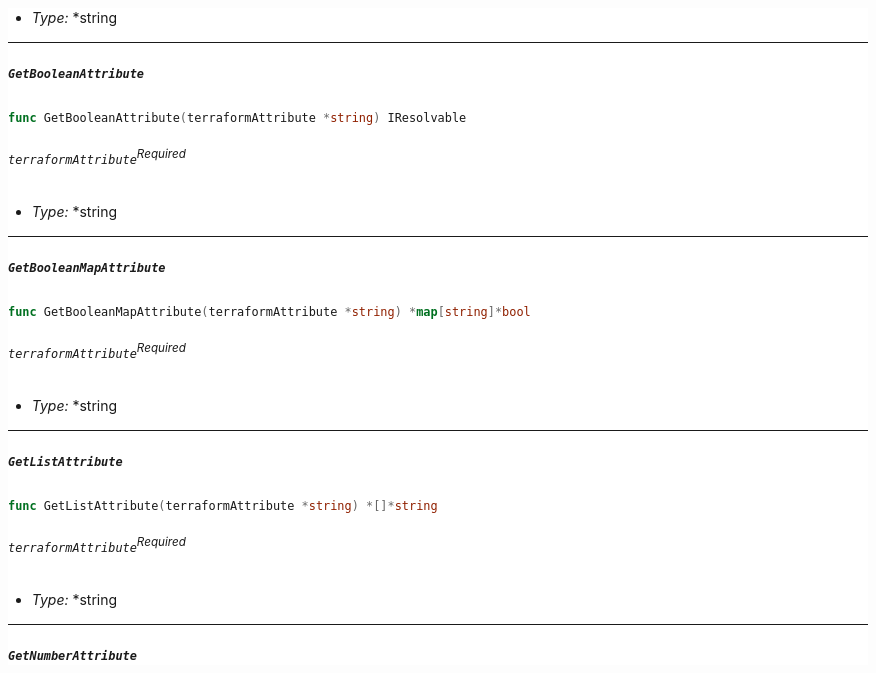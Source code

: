 - *Type:* *string

---

##### `GetBooleanAttribute` <a name="GetBooleanAttribute" id="@cdktf/provider-newrelic.eventsToMetricsRule.EventsToMetricsRule.getBooleanAttribute"></a>

```go
func GetBooleanAttribute(terraformAttribute *string) IResolvable
```

###### `terraformAttribute`<sup>Required</sup> <a name="terraformAttribute" id="@cdktf/provider-newrelic.eventsToMetricsRule.EventsToMetricsRule.getBooleanAttribute.parameter.terraformAttribute"></a>

- *Type:* *string

---

##### `GetBooleanMapAttribute` <a name="GetBooleanMapAttribute" id="@cdktf/provider-newrelic.eventsToMetricsRule.EventsToMetricsRule.getBooleanMapAttribute"></a>

```go
func GetBooleanMapAttribute(terraformAttribute *string) *map[string]*bool
```

###### `terraformAttribute`<sup>Required</sup> <a name="terraformAttribute" id="@cdktf/provider-newrelic.eventsToMetricsRule.EventsToMetricsRule.getBooleanMapAttribute.parameter.terraformAttribute"></a>

- *Type:* *string

---

##### `GetListAttribute` <a name="GetListAttribute" id="@cdktf/provider-newrelic.eventsToMetricsRule.EventsToMetricsRule.getListAttribute"></a>

```go
func GetListAttribute(terraformAttribute *string) *[]*string
```

###### `terraformAttribute`<sup>Required</sup> <a name="terraformAttribute" id="@cdktf/provider-newrelic.eventsToMetricsRule.EventsToMetricsRule.getListAttribute.parameter.terraformAttribute"></a>

- *Type:* *string

---

##### `GetNumberAttribute` <a name="GetNumberAttribute" id="@cdktf/provider-newrelic.eventsToMetricsRule.EventsToMetricsRule.getNumberAttribute"></a>
